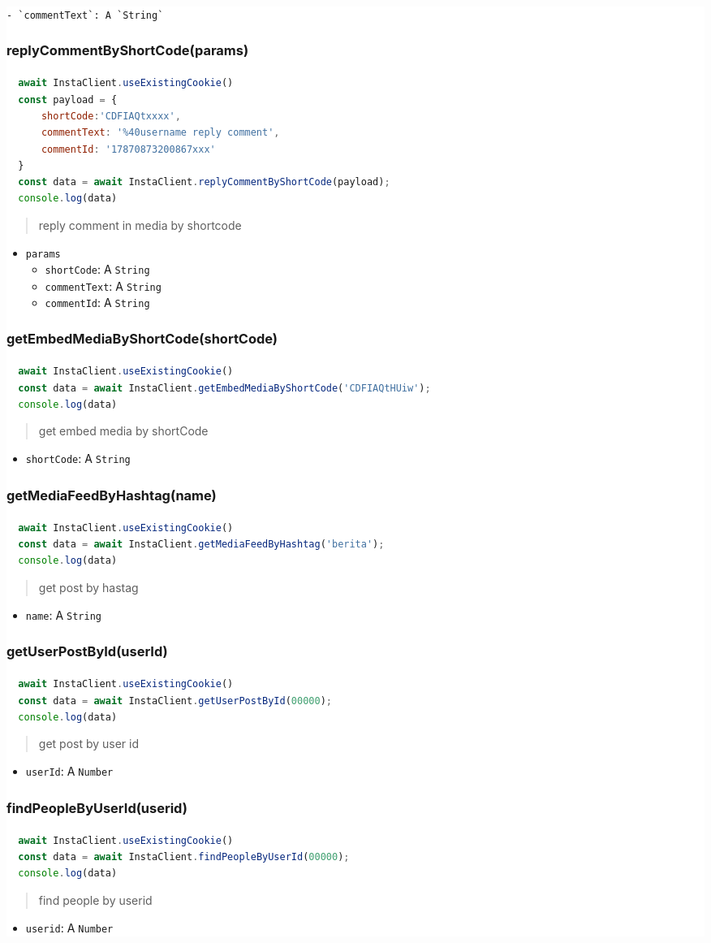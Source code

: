     - `commentText`: A `String`

### replyCommentByShortCode(params)
  ```js
    await InstaClient.useExistingCookie()
    const payload = {
        shortCode:'CDFIAQtxxxx',
        commentText: '%40username reply comment',
        commentId: '17870873200867xxx'
    }
    const data = await InstaClient.replyCommentByShortCode(payload);
    console.log(data)
  ```
  > reply comment in media by shortcode
  - `params`
    - `shortCode`: A `String` 
    - `commentText`: A `String` 
    - `commentId`: A `String` 

### getEmbedMediaByShortCode(shortCode)
  ```js
    await InstaClient.useExistingCookie()
    const data = await InstaClient.getEmbedMediaByShortCode('CDFIAQtHUiw');
    console.log(data)
  ```
  > get embed media by shortCode
  - `shortCode`: A `String` 

### getMediaFeedByHashtag(name)
  ```js
    await InstaClient.useExistingCookie()
    const data = await InstaClient.getMediaFeedByHashtag('berita');
    console.log(data)
  ```
  > get post by hastag
  - `name`: A `String` 

### getUserPostById(userId)
```js
  await InstaClient.useExistingCookie()
  const data = await InstaClient.getUserPostById(00000);
  console.log(data)
```
> get post by user id
- `userId`: A `Number` 

### findPeopleByUserId(userid)
  ```js
    await InstaClient.useExistingCookie()
    const data = await InstaClient.findPeopleByUserId(00000);
    console.log(data)
  ```
  > find people by userid
  - `userid`: A `Number`
